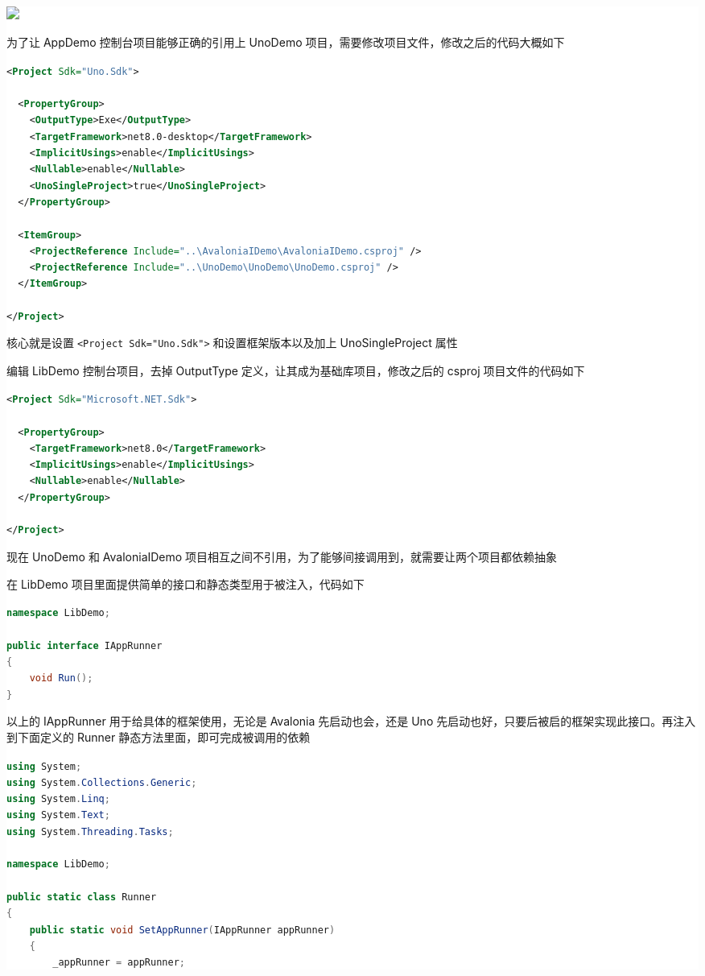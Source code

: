 ![](http://image.acmx.xyz/lindexi%2F20246221527259579.jpg)

为了让 AppDemo 控制台项目能够正确的引用上 UnoDemo 项目，需要修改项目文件，修改之后的代码大概如下

```xml
<Project Sdk="Uno.Sdk">

  <PropertyGroup>
    <OutputType>Exe</OutputType>
    <TargetFramework>net8.0-desktop</TargetFramework>
    <ImplicitUsings>enable</ImplicitUsings>
    <Nullable>enable</Nullable>
    <UnoSingleProject>true</UnoSingleProject>
  </PropertyGroup>

  <ItemGroup>
    <ProjectReference Include="..\AvaloniaIDemo\AvaloniaIDemo.csproj" />
    <ProjectReference Include="..\UnoDemo\UnoDemo\UnoDemo.csproj" />
  </ItemGroup>

</Project>
```

核心就是设置 `<Project Sdk="Uno.Sdk">` 和设置框架版本以及加上 UnoSingleProject 属性

编辑 LibDemo 控制台项目，去掉 OutputType 定义，让其成为基础库项目，修改之后的 csproj 项目文件的代码如下

```xml
<Project Sdk="Microsoft.NET.Sdk">

  <PropertyGroup>
    <TargetFramework>net8.0</TargetFramework>
    <ImplicitUsings>enable</ImplicitUsings>
    <Nullable>enable</Nullable>
  </PropertyGroup>

</Project>
```

现在 UnoDemo 和 AvaloniaIDemo 项目相互之间不引用，为了能够间接调用到，就需要让两个项目都依赖抽象

在 LibDemo 项目里面提供简单的接口和静态类型用于被注入，代码如下

```csharp
namespace LibDemo;

public interface IAppRunner
{
    void Run();
}
```

以上的 IAppRunner 用于给具体的框架使用，无论是 Avalonia 先启动也会，还是 Uno 先启动也好，只要后被启的框架实现此接口。再注入到下面定义的 Runner 静态方法里面，即可完成被调用的依赖

```csharp
using System;
using System.Collections.Generic;
using System.Linq;
using System.Text;
using System.Threading.Tasks;

namespace LibDemo;

public static class Runner
{
    public static void SetAppRunner(IAppRunner appRunner)
    {
        _appRunner = appRunner;
```